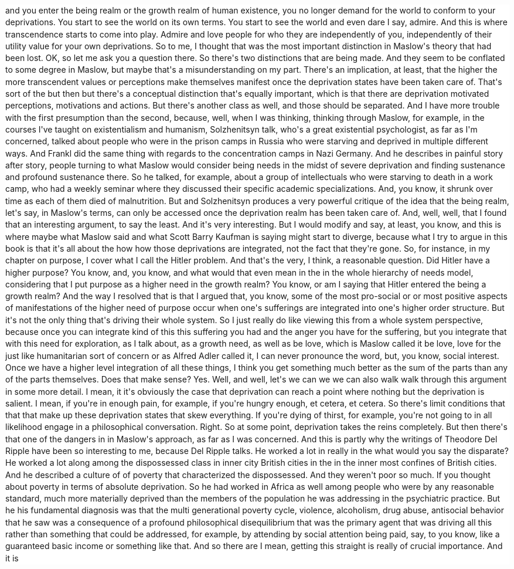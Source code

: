 and you enter the being realm or the growth realm of human existence, you no longer demand for the world to conform to your deprivations. You start to see the world on its own terms. You start to see the world and even dare I say, admire. And this is where transcendence starts to come into play. Admire and love people for who they are independently of you, independently of their utility value for your own deprivations. So to me, I thought that was the most important distinction in Maslow's theory that had been lost. OK, so let me ask you a question there. So there's two distinctions that are being made. And they seem to be conflated to some degree in Maslow, but maybe that's a misunderstanding on my part. There's an implication, at least, that the higher the more transcendent values or perceptions make themselves manifest once the deprivation states have been taken care of. That's sort of the but then but there's a conceptual distinction that's equally important, which is that there are deprivation motivated perceptions, motivations and actions. But there's another class as well, and those should be separated. And I have more trouble with the first presumption than the second, because, well, when I was thinking, thinking through Maslow, for example, in the courses I've taught on existentialism and humanism, Solzhenitsyn talk, who's a great existential psychologist, as far as I'm concerned, talked about people who were in the prison camps in Russia who were starving and deprived in multiple different ways. And Frankl did the same thing with regards to the concentration camps in Nazi Germany. And he describes in painful story after story, people turning to what Maslow would consider being needs in the midst of severe deprivation and finding sustenance and profound sustenance there. So he talked, for example, about a group of intellectuals who were starving to death in a work camp, who had a weekly seminar where they discussed their specific academic specializations. And, you know, it shrunk over time as each of them died of malnutrition. But and Solzhenitsyn produces a very powerful critique of the idea that the being realm, let's say, in Maslow's terms, can only be accessed once the deprivation realm has been taken care of. And, well, well, that I found that an interesting argument, to say the least. And it's very interesting. But I would modify and say, at least, you know, and this is where maybe what Maslow said and what Scott Barry Kaufman is saying might start to diverge, because what I try to argue in this book is that it's all about the how how those deprivations are integrated, not the fact that they're gone. So, for instance, in my chapter on purpose, I cover what I call the Hitler problem. And that's the very, I think, a reasonable question. Did Hitler have a higher purpose? You know, and, you know, and what would that even mean in the in the whole hierarchy of needs model, considering that I put purpose as a higher need in the growth realm? You know, or am I saying that Hitler entered the being a growth realm? And the way I resolved that is that I argued that, you know, some of the most pro-social or or most positive aspects of manifestations of the higher need of purpose occur when one's sufferings are integrated into one's higher order structure. But it's not the only thing that's driving their whole system. So I just really do like viewing this from a whole system perspective, because once you can integrate kind of this this suffering you had and the anger you have for the suffering, but you integrate that with this need for exploration, as I talk about, as a growth need, as well as be love, which is Maslow called it be love, love for the just like humanitarian sort of concern or as Alfred Adler called it, I can never pronounce the word, but, you know, social interest. Once we have a higher level integration of all these things, I think you get something much better as the sum of the parts than any of the parts themselves. Does that make sense? Yes. Well, and well, let's we can we we can also walk walk through this argument in some more detail. I mean, it it's obviously the case that deprivation can reach a point where nothing but the deprivation is salient. I mean, if you're in enough pain, for example, if you're hungry enough, et cetera, et cetera. So there's limit conditions that that that make up these deprivation states that skew everything. If you're dying of thirst, for example, you're not going to in all likelihood engage in a philosophical conversation. Right. So at some point, deprivation takes the reins completely. But then there's that one of the dangers in in Maslow's approach, as far as I was concerned. And this is partly why the writings of Theodore Del Ripple have been so interesting to me, because Del Ripple talks. He worked a lot in really in the what would you say the disparate? He worked a lot along among the dispossessed class in inner city British cities in the in the inner most confines of British cities. And he described a culture of of poverty that characterized the dispossessed. And they weren't poor so much. If you thought about poverty in terms of absolute deprivation. So he had worked in Africa as well among people who were by any reasonable standard, much more materially deprived than the members of the population he was addressing in the psychiatric practice. But he his fundamental diagnosis was that the multi generational poverty cycle, violence, alcoholism, drug abuse, antisocial behavior that he saw was a consequence of a profound philosophical disequilibrium that was the primary agent that was driving all this rather than something that could be addressed, for example, by attending by social attention being paid, say, to you know, like a guaranteed basic income or something like that. And so there are I mean, getting this straight is really of crucial importance. And it is